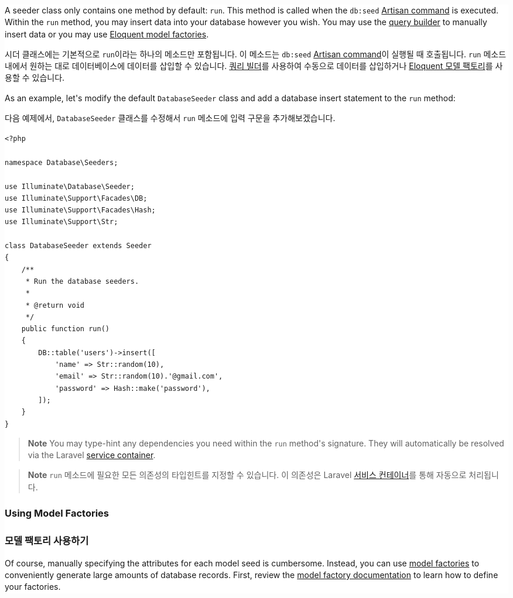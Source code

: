A seeder class only contains one method by default: `run`. This method is called when the `db:seed` [Artisan command](/docs/{{version}}/artisan) is executed. Within the `run` method, you may insert data into your database however you wish. You may use the [query builder](/docs/{{version}}/queries) to manually insert data or you may use [Eloquent model factories](/docs/{{version}}/eloquent-factories).

시더 클래스에는 기본적으로 `run`이라는 하나의 메소드만 포함됩니다. 이 메소드는 `db:seed` [Artisan command](/docs/{{version}}/artisan)이 실행될 때 호출됩니다. `run` 메소드 내에서 원하는 대로 데이터베이스에 데이터를 삽입할 수 있습니다. [쿼리 빌더](/docs/{{version}}/queries)를 사용하여 수동으로 데이터를 삽입하거나 [Eloquent 모델 팩토리](/docs/{{version}}/eloquent-factories)를 사용할 수 있습니다.

As an example, let's modify the default `DatabaseSeeder` class and add a database insert statement to the `run` method:

다음 예제에서, `DatabaseSeeder` 클래스를 수정해서 `run` 메소드에 입력 구문을 추가해보겠습니다. 

    <?php

    namespace Database\Seeders;

    use Illuminate\Database\Seeder;
    use Illuminate\Support\Facades\DB;
    use Illuminate\Support\Facades\Hash;
    use Illuminate\Support\Str;

    class DatabaseSeeder extends Seeder
    {
        /**
         * Run the database seeders.
         *
         * @return void
         */
        public function run()
        {
            DB::table('users')->insert([
                'name' => Str::random(10),
                'email' => Str::random(10).'@gmail.com',
                'password' => Hash::make('password'),
            ]);
        }
    }

> **Note**
> You may type-hint any dependencies you need within the `run` method's signature. They will automatically be resolved via the Laravel [service container](/docs/{{version}}/container).

> **Note**
> `run` 메소드에 필요한 모든 의존성의 타입힌트를 지정할 수 있습니다. 이 의존성은 Laravel [서비스 컨테이너](/docs/{{version}}/container)를 통해 자동으로 처리됩니다.

<a name="using-model-factories"></a>
### Using Model Factories
### 모델 팩토리 사용하기

Of course, manually specifying the attributes for each model seed is cumbersome. Instead, you can use [model factories](/docs/{{version}}/eloquent-factories) to conveniently generate large amounts of database records. First, review the [model factory documentation](/docs/{{version}}/eloquent-factories) to learn how to define your factories.
